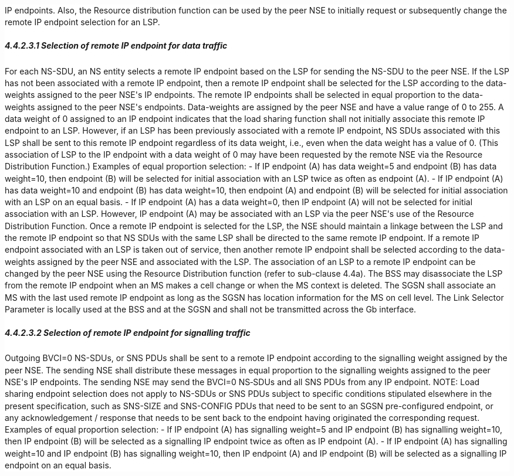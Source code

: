 IP endpoints. Also, the Resource distribution function can be used by the peer
NSE to initially request or subsequently change the remote IP endpoint
selection for an LSP.
##### 4.4.2.3.1 Selection of remote IP endpoint for data traffic
For each NS-SDU, an NS entity selects a remote IP endpoint based on the LSP
for sending the NS-SDU to the peer NSE. If the LSP has not been associated
with a remote IP endpoint, then a remote IP endpoint shall be selected for the
LSP according to the data-weights assigned to the peer NSE\'s IP endpoints.
The remote IP endpoints shall be selected in equal proportion to the data-
weights assigned to the peer NSE\'s endpoints. Data-weights are assigned by
the peer NSE and have a value range of 0 to 255\. A data weight of 0 assigned
to an IP endpoint indicates that the load sharing function shall not initially
associate this remote IP endpoint to an LSP. However, if an LSP has been
previously associated with a remote IP endpoint, NS SDUs associated with this
LSP shall be sent to this remote IP endpoint regardless of its data weight,
i.e., even when the data weight has a value of 0. (This association of LSP to
the IP endpoint with a data weight of 0 may have been requested by the remote
NSE via the Resource Distribution Function.)
Examples of equal proportion selection:
\- If IP endpoint (A) has data weight=5 and endpoint (B) has data weight=10,
then endpoint (B) will be selected for initial association with an LSP twice
as often as endpoint (A).
\- If IP endpoint (A) has data weight=10 and endpoint (B) has data weight=10,
then endpoint (A) and endpoint (B) will be selected for initial association
with an LSP on an equal basis.
\- If IP endpoint (A) has a data weight=0, then IP endpoint (A) will not be
selected for initial association with an LSP. However, IP endpoint (A) may be
associated with an LSP via the peer NSE\'s use of the Resource Distribution
Function.
Once a remote IP endpoint is selected for the LSP, the NSE should maintain a
linkage between the LSP and the remote IP endpoint so that NS SDUs with the
same LSP shall be directed to the same remote IP endpoint. If a remote IP
endpoint associated with an LSP is taken out of service, then another remote
IP endpoint shall be selected according to the data-weights assigned by the
peer NSE and associated with the LSP. The association of an LSP to a remote IP
endpoint can be changed by the peer NSE using the Resource Distribution
function (refer to sub-clause 4.4a).
The BSS may disassociate the LSP from the remote IP endpoint when an MS makes
a cell change or when the MS context is deleted. The SGSN shall associate an
MS with the last used remote IP endpoint as long as the SGSN has location
information for the MS on cell level.
The Link Selector Parameter is locally used at the BSS and at the SGSN and
shall not be transmitted across the Gb interface.
##### 4.4.2.3.2 Selection of remote IP endpoint for signalling traffic
Outgoing BVCI=0 NS-SDUs, or SNS PDUs shall be sent to a remote IP endpoint
according to the signalling weight assigned by the peer NSE. The sending NSE
shall distribute these messages in equal proportion to the signalling weights
assigned to the peer NSE\'s IP endpoints. The sending NSE may send the BVCI=0
NS‑SDUs and all SNS PDUs from any IP endpoint.
NOTE: Load sharing endpoint selection does not apply to NS-SDUs or SNS PDUs
subject to specific conditions stipulated elsewhere in the present
specification, such as SNS-SIZE and SNS-CONFIG PDUs that need to be sent to an
SGSN pre-configured endpoint, or any acknowledgement / response that needs to
be sent back to the endpoint having originated the corresponding request.
Examples of equal proportion selection:
\- If IP endpoint (A) has signalling weight=5 and IP endpoint (B) has
signalling weight=10, then IP endpoint (B) will be selected as a signalling IP
endpoint twice as often as IP endpoint (A).
\- If IP endpoint (A) has signalling weight=10 and IP endpoint (B) has
signalling weight=10, then IP endpoint (A) and IP endpoint (B) will be
selected as a signalling IP endpoint on an equal basis.